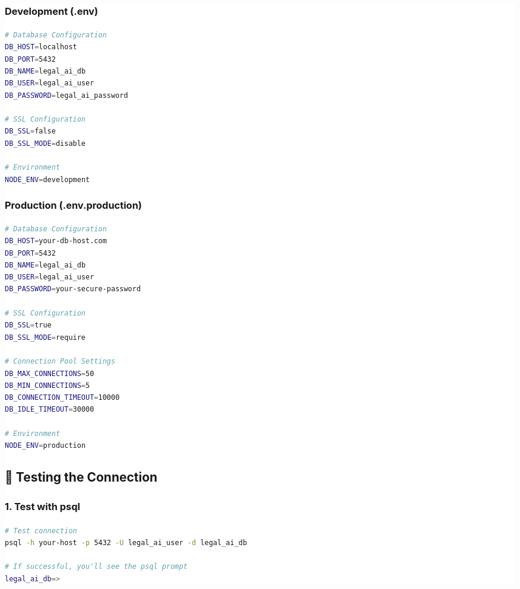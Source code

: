 ### **Development (.env)**
```bash
# Database Configuration
DB_HOST=localhost
DB_PORT=5432
DB_NAME=legal_ai_db
DB_USER=legal_ai_user
DB_PASSWORD=legal_ai_password

# SSL Configuration
DB_SSL=false
DB_SSL_MODE=disable

# Environment
NODE_ENV=development
```

### **Production (.env.production)**
```bash
# Database Configuration
DB_HOST=your-db-host.com
DB_PORT=5432
DB_NAME=legal_ai_db
DB_USER=legal_ai_user
DB_PASSWORD=your-secure-password

# SSL Configuration
DB_SSL=true
DB_SSL_MODE=require

# Connection Pool Settings
DB_MAX_CONNECTIONS=50
DB_MIN_CONNECTIONS=5
DB_CONNECTION_TIMEOUT=10000
DB_IDLE_TIMEOUT=30000

# Environment
NODE_ENV=production
```

## 🧪 **Testing the Connection**

### **1. Test with psql**
```bash
# Test connection
psql -h your-host -p 5432 -U legal_ai_user -d legal_ai_db

# If successful, you'll see the psql prompt
legal_ai_db=>
```
